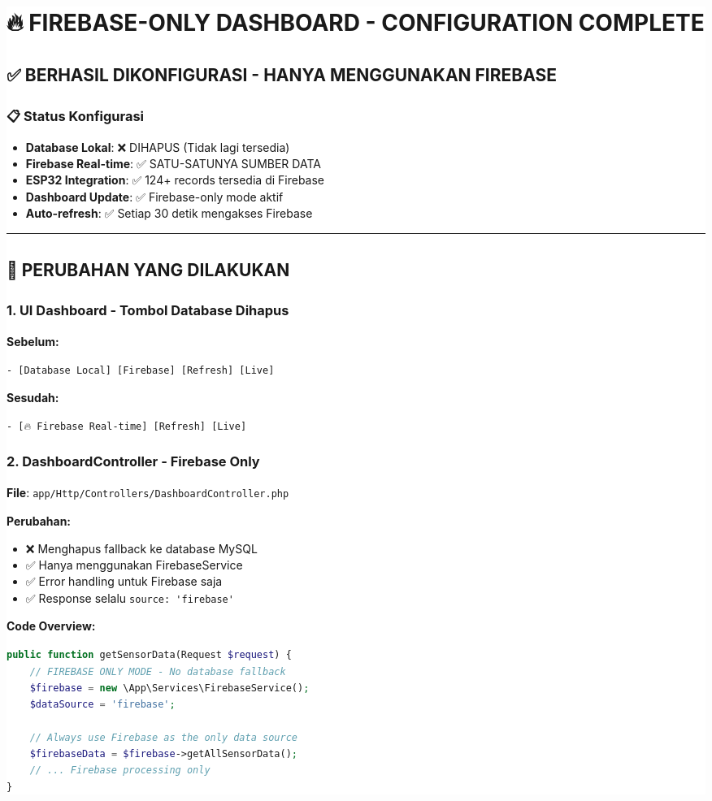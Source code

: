 # 🔥 FIREBASE-ONLY DASHBOARD - CONFIGURATION COMPLETE

## ✅ BERHASIL DIKONFIGURASI - HANYA MENGGUNAKAN FIREBASE

### 📋 Status Konfigurasi

-   **Database Lokal**: ❌ DIHAPUS (Tidak lagi tersedia)
-   **Firebase Real-time**: ✅ SATU-SATUNYA SUMBER DATA
-   **ESP32 Integration**: ✅ 124+ records tersedia di Firebase
-   **Dashboard Update**: ✅ Firebase-only mode aktif
-   **Auto-refresh**: ✅ Setiap 30 detik mengakses Firebase

---

## 🎯 PERUBAHAN YANG DILAKUKAN

### 1. UI Dashboard - Tombol Database Dihapus

**Sebelum:**

```html
- [Database Local] [Firebase] [Refresh] [Live]
```

**Sesudah:**

```html
- [🔥 Firebase Real-time] [Refresh] [Live]
```

### 2. DashboardController - Firebase Only

**File**: `app/Http/Controllers/DashboardController.php`

**Perubahan:**

-   ❌ Menghapus fallback ke database MySQL
-   ✅ Hanya menggunakan FirebaseService
-   ✅ Error handling untuk Firebase saja
-   ✅ Response selalu `source: 'firebase'`

**Code Overview:**

```php
public function getSensorData(Request $request) {
    // FIREBASE ONLY MODE - No database fallback
    $firebase = new \App\Services\FirebaseService();
    $dataSource = 'firebase';

    // Always use Firebase as the only data source
    $firebaseData = $firebase->getAllSensorData();
    // ... Firebase processing only
}
```
